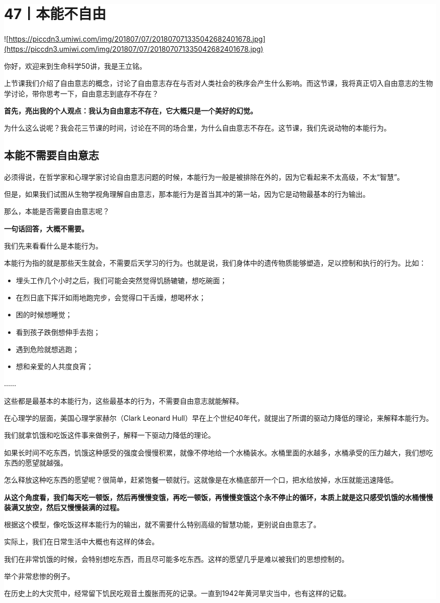 # 47丨本能不自由

![https://piccdn3.umiwi.com/img/201807/07/201807071335042682401678.jpg](https://piccdn3.umiwi.com/img/201807/07/201807071335042682401678.jpg)

你好，欢迎来到生命科学50讲，我是王立铭。

上节课我们介绍了自由意志的概念，讨论了自由意志存在与否对人类社会的秩序会产生什么影响。而这节课，我将真正切入自由意志的生物学讨论，带你思考一下，自由意志到底存不存在？

 **首先，亮出我的个人观点：我认为自由意志不存在，它大概只是一个美好的幻觉。**

为什么这么说呢？我会花三节课的时间，讨论在不同的场合里，为什么自由意志不存在。这节课，我们先说动物的本能行为。

## 本能不需要自由意志

必须得说，在哲学家和心理学家讨论自由意志问题的时候，本能行为一般是被排除在外的，因为它看起来不太高级，不太“智慧”。

但是，如果我们试图从生物学视角理解自由意志，那本能行为是首当其冲的第一站，因为它是动物最基本的行为输出。

那么，本能是否需要自由意志呢？

 **一句话回答，大概不需要。**

我们先来看看什么是本能行为。

本能行为指的就是那些天生就会，不需要后天学习的行为。也就是说，我们身体中的遗传物质能够塑造，足以控制和执行的行为。比如：

* 埋头工作几个小时之后，我们可能会突然觉得饥肠辘辘，想吃碗面；

* 在烈日底下挥汗如雨地跑完步，会觉得口干舌燥，想喝杯水；

* 困的时候想睡觉；

* 看到孩子跌倒想伸手去抱；

* 遇到危险就想逃跑；

* 想和亲爱的人共度良宵；

……

这些都是最基本的本能行为，这些最基本的行为，不需要自由意志就能解释。

在心理学的层面，美国心理学家赫尔（Clark Leonard Hull）早在上个世纪40年代，就提出了所谓的驱动力降低的理论，来解释本能行为。

我们就拿饥饿和吃饭这件事来做例子，解释一下驱动力降低的理论。

如果长时间不吃东西，饥饿这种感受的强度会慢慢积累，就像不停地给一个水桶装水。水桶里面的水越多，水桶承受的压力越大，我们想吃东西的愿望就越强。

怎么释放这种吃东西的愿望呢？很简单，赶紧饱餐一顿就行。这就像是在水桶底部开一个口，把水给放掉，水压就能迅速降低。

 **从这个角度看，我们每天吃一顿饭，然后再慢慢变饿，再吃一顿饭，再慢慢变饿这个永不停止的循环，本质上就是这只感受饥饿的水桶慢慢装满又放空，然后又慢慢装满的过程。**

根据这个模型，像吃饭这样本能行为的输出，就不需要什么特别高级的智慧功能，更别说自由意志了。

实际上，我们在日常生活中大概也有这样的体会。

我们在非常饥饿的时候，会特别想吃东西，而且尽可能多吃东西。这样的愿望几乎是难以被我们的思想控制的。

举个非常悲惨的例子。

在历史上的大灾荒中，经常留下饥民吃观音土腹胀而死的记录。一直到1942年黄河旱灾当中，也有这样的记载。
